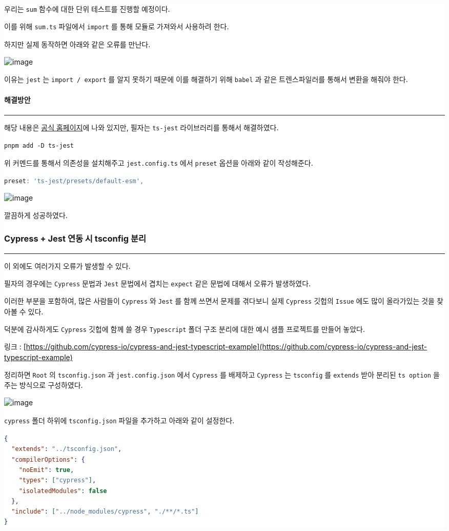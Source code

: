 우리는 `sum` 함수에 대한 단위 테스트를 진행할 예정이다.

이를 위해 `sum.ts` 파일에서 `import` 를 통해 모듈로 가져와서 사용하려 한다.

하지만 실제 동작하면 아래와 같은 오류를 만난다.

![image](https://user-images.githubusercontent.com/56063287/231744407-23ff3900-dbe8-4333-a825-5a9d60a1752d.png)

이유는 `jest` 는 `import / export` 를 알지 못하기 때문에 이를 해결하기 위해 `babel` 과 같은 트렌스파일러를 통해서 변환을 해줘야 한다.

#### 해결방안

---

해당 내용은 [공식 홈페이지](jestjs.io/docs/en/getting-started)에 나와 있지만, 필자는 `ts-jest` 라이브러리를 통해서 해결하였다.

```command
pnpm add -D ts-jest
```

위 커멘드를 통해서 의존성을 설치해주고 `jest.config.ts` 에서 `preset` 옵션을 아래와 같이 작성해준다.

```ts
preset: 'ts-jest/presets/default-esm',
```

![image](https://user-images.githubusercontent.com/56063287/231745924-0d1d3083-514a-42bb-8267-118478847b2d.png)

깔끔하게 성공하였다.

### Cypress + Jest 연동 시 tsconfig 분리

---

이 외에도 여러가지 오류가 발생할 수 있다.

필자의 경우에는 `Cypress` 문법과 `Jest` 문법에서 겹치는 `expect` 같은 문법에 대해서 오류가 발생하였다.

이러한 부분을 포함하여, 많은 사람들이 `Cypress` 와 `Jest` 를 함께 쓰면서 문제를 겪다보니 실제 `Cypress` 깃헙의 `Issue` 에도 많이 올라가있는 것을 찾아볼 수 있다.

덕분에 감사하게도 `Cypress` 깃헙에 함께 쓸 경우 `Typescript` 폴더 구조 분리에 대한 예시 샘플 프로젝트를 만들어 놓았다.

링크 : [https://github.com/cypress-io/cypress-and-jest-typescript-example](https://github.com/cypress-io/cypress-and-jest-typescript-example)

정리하면 `Root` 의 `tsconfig.json` 과 `jest.config.json` 에서 `Cypress` 를 배제하고 `Cypress` 는 `tsconfig` 를 `extends` 받아 분리된 `ts option` 을 주는 방식으로 구성하였다.

![image](https://user-images.githubusercontent.com/56063287/231751433-f54a2a64-98a0-4933-868b-585aec15c047.png)

`cypress` 폴더 하위에 `tsconfig.json` 파일을 추가하고 아래와 같이 설정한다.

```json
{
  "extends": "../tsconfig.json",
  "compilerOptions": {
    "noEmit": true,
    "types": ["cypress"],
    "isolatedModules": false
  },
  "include": ["../node_modules/cypress", "./**/*.ts"]
}
```
